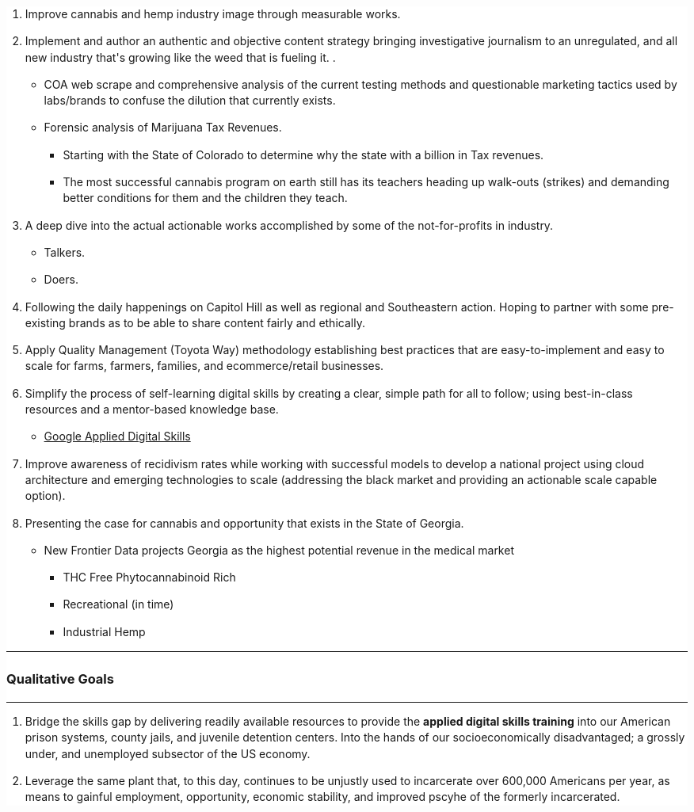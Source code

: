 1. Improve cannabis and hemp industry image through measurable works.

1. Implement and author an authentic and objective content strategy bringing investigative journalism to an unregulated, and all new industry that's growing like the weed that is fueling it. . 
    
    - COA web scrape and comprehensive analysis of the current testing methods and questionable marketing tactics used by labs/brands to confuse the dilution that currently exists. 
    
    - Forensic analysis of Marijuana Tax  Revenues.
        
        -  Starting with the State of Colorado to determine why the state with a billion in Tax revenues.
    
        - The most successful cannabis program on earth still has its teachers heading up walk-outs (strikes) and demanding better conditions for them and the children they teach. 
 
 1. A deep dive into the actual actionable works accomplished by some of the not-for-profits in industry. 
    
    - Talkers.
    
    - Doers. 

1. Following the daily happenings on Capitol Hill  as well as regional and Southeastern action. Hoping to partner with some pre-existing brands as to be able to share  content fairly and ethically. 

1. Apply Quality Management (Toyota Way) methodology establishing best practices that are easy-to-implement and easy to scale for farms, farmers, families, and ecommerce/retail businesses. 

1. Simplify the process of self-learning digital skills by creating a clear, simple path for all to follow; using best-in-class resources and a mentor-based knowledge base.
   
   - [Google Applied Digital Skills](https://applieddigitalskills.withgoogle.com/c/en/curriculum.html?audience=adult_learners&topic=job_skills "Start a lesson: Explore the curriculum and choose a lesson that fits.")

1. Improve awareness of recidivism rates while working with successful models to develop a national project using cloud architecture and emerging technologies to scale (addressing the black market and providing an actionable scale capable option).

1. Presenting the case for cannabis and opportunity that exists in the State of Georgia.        
   
   - New Frontier Data projects Georgia as the highest potential revenue in the medical market
   
       - THC Free Phytocannabinoid Rich
   
       - Recreational (in time) 
   
       - Industrial Hemp

---
### Qualitative Goals
---

1. Bridge the skills gap by delivering readily available resources to provide the __applied digital skills training__ into our American prison systems, county jails, and juvenile detention centers.  Into the hands of our socioeconomically disadvantaged; a grossly under, and unemployed subsector of the US economy.

2. Leverage the same plant that, to this day, continues to be unjustly used to incarcerate over 600,000 Americans per year, as means to gainful employment, opportunity, economic stability, and improved pscyhe of the formerly incarcerated.
